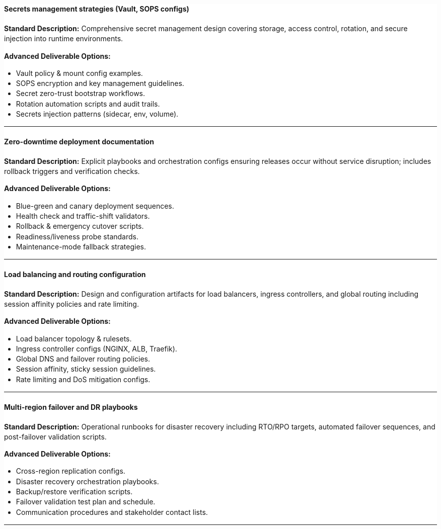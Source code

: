 
#### Secrets management strategies (Vault, SOPS configs)
**Standard Description:**
Comprehensive secret management design covering storage, access control, rotation, and secure injection into runtime environments.

**Advanced Deliverable Options:**
- Vault policy & mount config examples.
- SOPS encryption and key management guidelines.
- Secret zero-trust bootstrap workflows.
- Rotation automation scripts and audit trails.
- Secrets injection patterns (sidecar, env, volume).

---

#### Zero-downtime deployment documentation
**Standard Description:**
Explicit playbooks and orchestration configs ensuring releases occur without service disruption; includes rollback triggers and verification checks.

**Advanced Deliverable Options:**
- Blue-green and canary deployment sequences.
- Health check and traffic-shift validators.
- Rollback & emergency cutover scripts.
- Readiness/liveness probe standards.
- Maintenance-mode fallback strategies.

---

#### Load balancing and routing configuration
**Standard Description:**
Design and configuration artifacts for load balancers, ingress controllers, and global routing including session affinity policies and rate limiting.

**Advanced Deliverable Options:**
- Load balancer topology & rulesets.
- Ingress controller configs (NGINX, ALB, Traefik).
- Global DNS and failover routing policies.
- Session affinity, sticky session guidelines.
- Rate limiting and DoS mitigation configs.

---

#### Multi-region failover and DR playbooks
**Standard Description:**
Operational runbooks for disaster recovery including RTO/RPO targets, automated failover sequences, and post-failover validation scripts.

**Advanced Deliverable Options:**
- Cross-region replication configs.
- Disaster recovery orchestration playbooks.
- Backup/restore verification scripts.
- Failover validation test plan and schedule.
- Communication procedures and stakeholder contact lists.

---